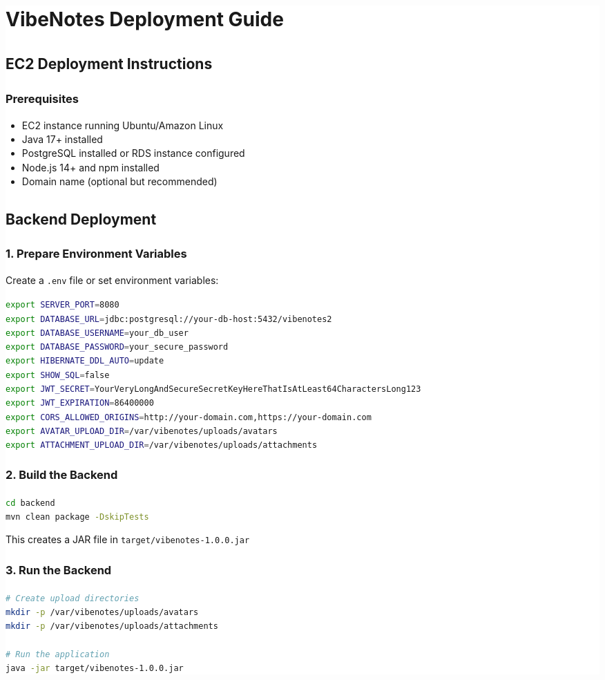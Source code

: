 # VibeNotes Deployment Guide

## EC2 Deployment Instructions

### Prerequisites

- EC2 instance running Ubuntu/Amazon Linux
- Java 17+ installed
- PostgreSQL installed or RDS instance configured
- Node.js 14+ and npm installed
- Domain name (optional but recommended)

## Backend Deployment

### 1. Prepare Environment Variables

Create a `.env` file or set environment variables:

```bash
export SERVER_PORT=8080
export DATABASE_URL=jdbc:postgresql://your-db-host:5432/vibenotes2
export DATABASE_USERNAME=your_db_user
export DATABASE_PASSWORD=your_secure_password
export HIBERNATE_DDL_AUTO=update
export SHOW_SQL=false
export JWT_SECRET=YourVeryLongAndSecureSecretKeyHereThatIsAtLeast64CharactersLong123
export JWT_EXPIRATION=86400000
export CORS_ALLOWED_ORIGINS=http://your-domain.com,https://your-domain.com
export AVATAR_UPLOAD_DIR=/var/vibenotes/uploads/avatars
export ATTACHMENT_UPLOAD_DIR=/var/vibenotes/uploads/attachments
```

### 2. Build the Backend

```bash
cd backend
mvn clean package -DskipTests
```

This creates a JAR file in `target/vibenotes-1.0.0.jar`

### 3. Run the Backend

```bash
# Create upload directories
mkdir -p /var/vibenotes/uploads/avatars
mkdir -p /var/vibenotes/uploads/attachments

# Run the application
java -jar target/vibenotes-1.0.0.jar
```

